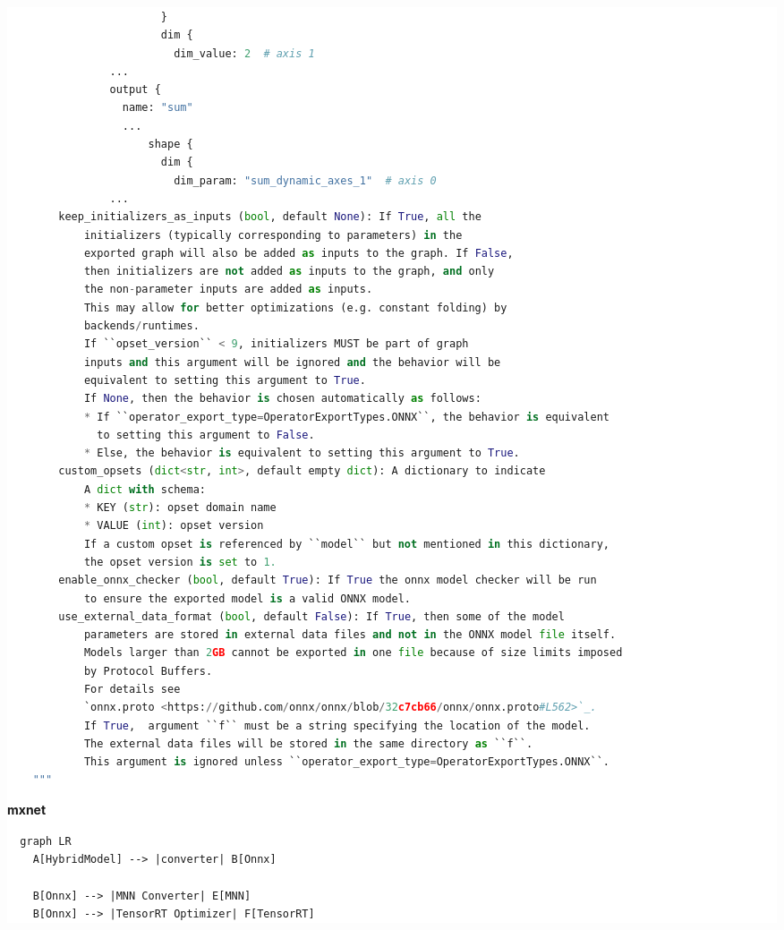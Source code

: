 ```python
                        }
                        dim {
                          dim_value: 2  # axis 1
                ...
                output {
                  name: "sum"
                  ...
                      shape {
                        dim {
                          dim_param: "sum_dynamic_axes_1"  # axis 0
                ...
        keep_initializers_as_inputs (bool, default None): If True, all the
            initializers (typically corresponding to parameters) in the
            exported graph will also be added as inputs to the graph. If False,
            then initializers are not added as inputs to the graph, and only
            the non-parameter inputs are added as inputs.
            This may allow for better optimizations (e.g. constant folding) by
            backends/runtimes.
            If ``opset_version`` < 9, initializers MUST be part of graph
            inputs and this argument will be ignored and the behavior will be
            equivalent to setting this argument to True.
            If None, then the behavior is chosen automatically as follows:
            * If ``operator_export_type=OperatorExportTypes.ONNX``, the behavior is equivalent
              to setting this argument to False.
            * Else, the behavior is equivalent to setting this argument to True.
        custom_opsets (dict<str, int>, default empty dict): A dictionary to indicate
            A dict with schema:
            * KEY (str): opset domain name
            * VALUE (int): opset version
            If a custom opset is referenced by ``model`` but not mentioned in this dictionary,
            the opset version is set to 1.
        enable_onnx_checker (bool, default True): If True the onnx model checker will be run
            to ensure the exported model is a valid ONNX model.
        use_external_data_format (bool, default False): If True, then some of the model
            parameters are stored in external data files and not in the ONNX model file itself.
            Models larger than 2GB cannot be exported in one file because of size limits imposed
            by Protocol Buffers.
            For details see
            `onnx.proto <https://github.com/onnx/onnx/blob/32c7cb66/onnx/onnx.proto#L562>`_.
            If True,  argument ``f`` must be a string specifying the location of the model.
            The external data files will be stored in the same directory as ``f``.
            This argument is ignored unless ``operator_export_type=OperatorExportTypes.ONNX``.
    """
```



**mxnet**

```mermaid
  graph LR
	A[HybridModel] --> |converter| B[Onnx] 
	
	B[Onnx] --> |MNN Converter| E[MNN]
	B[Onnx] --> |TensorRT Optimizer| F[TensorRT]
```
